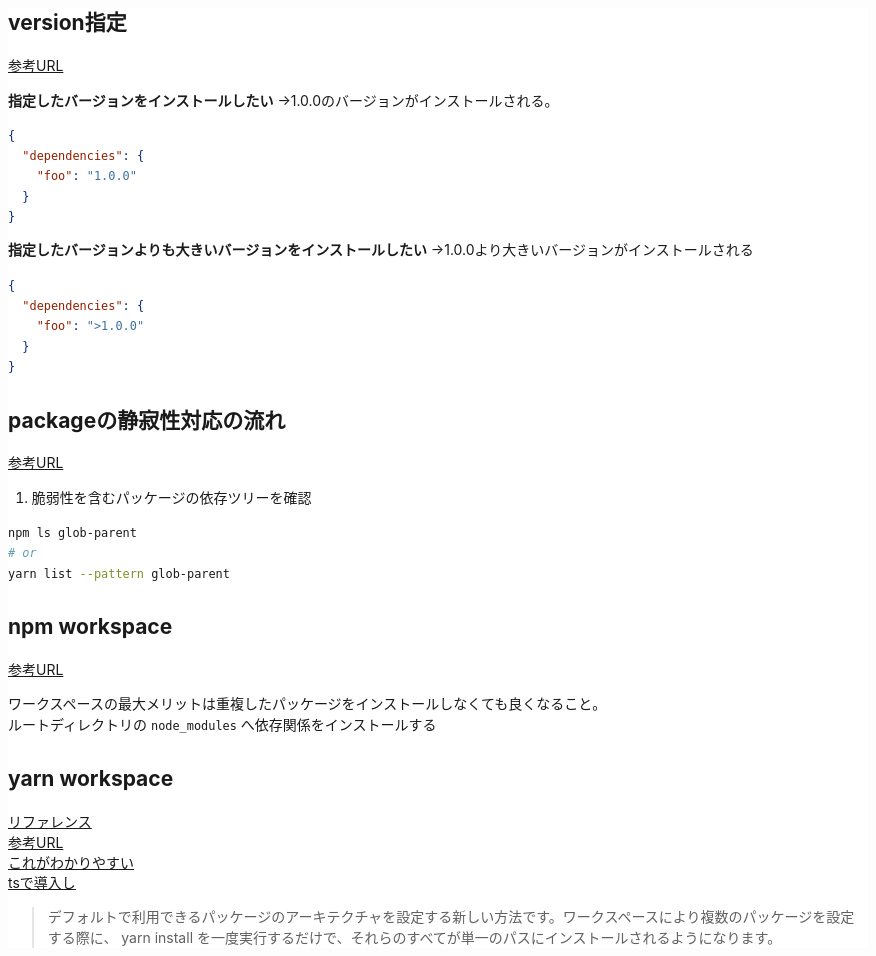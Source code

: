 
## version指定

[参考URL](https://qiita.com/chihiro/items/5826678bc9287fb57a28)

**指定したバージョンをインストールしたい**
→1.0.0のバージョンがインストールされる。

```json
{
  "dependencies": {
    "foo": "1.0.0"
  }
}
```

**指定したバージョンよりも大きいバージョンをインストールしたい**
→1.0.0より大きいバージョンがインストールされる

```json
{
  "dependencies": {
    "foo": ">1.0.0"
  }
}
```

## packageの静寂性対応の流れ

[参考URL](https://rinoguchi.net/2021/11/npm-version-up-and-fix-audit.html)

1. 脆弱性を含むパッケージの依存ツリーを確認

```sh
npm ls glob-parent
# or
yarn list --pattern glob-parent
```

## npm workspace

[参考URL](https://gist.github.com/LeeDDHH/2fb2959ddeb5564ca157605f7830a24a)

ワークスペースの最大メリットは重複したパッケージをインストールしなくても良くなること。  
ルートディレクトリの `node_modules` へ依存関係をインストールする

## yarn workspace

[リファレンス](https://classic.yarnpkg.com/en/docs/workspaces/)  
[参考URL](https://qiita.com/suzukalight/items/0b22f11ad05308f638a6)  
[これがわかりやすい](https://qiita.com/frozenbonito/items/8230d4a3cb5ea1b32802)  
[tsで導入し](https://ito-u-oti.com/react-monorepo/)  

>デフォルトで利用できるパッケージのアーキテクチャを設定する新しい方法です。ワークスペースにより複数のパッケージを設定する際に、 yarn install を一度実行するだけで、それらのすべてが単一のパスにインストールされるようになります。
